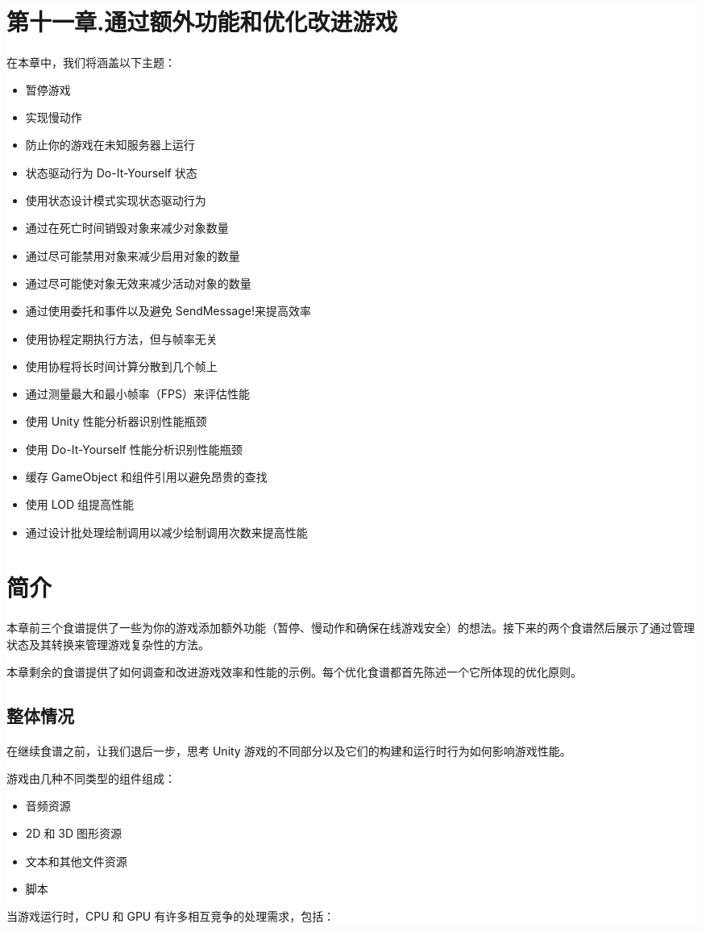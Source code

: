 # 第十一章.通过额外功能和优化改进游戏

在本章中，我们将涵盖以下主题：

+   暂停游戏

+   实现慢动作

+   防止你的游戏在未知服务器上运行

+   状态驱动行为 Do-It-Yourself 状态

+   使用状态设计模式实现状态驱动行为

+   通过在死亡时间销毁对象来减少对象数量

+   通过尽可能禁用对象来减少启用对象的数量

+   通过尽可能使对象无效来减少活动对象的数量

+   通过使用委托和事件以及避免 SendMessage!来提高效率

+   使用协程定期执行方法，但与帧率无关

+   使用协程将长时间计算分散到几个帧上

+   通过测量最大和最小帧率（FPS）来评估性能

+   使用 Unity 性能分析器识别性能瓶颈

+   使用 Do-It-Yourself 性能分析识别性能瓶颈

+   缓存 GameObject 和组件引用以避免昂贵的查找

+   使用 LOD 组提高性能

+   通过设计批处理绘制调用以减少绘制调用次数来提高性能

# 简介

本章前三个食谱提供了一些为你的游戏添加额外功能（暂停、慢动作和确保在线游戏安全）的想法。接下来的两个食谱然后展示了通过管理状态及其转换来管理游戏复杂性的方法。

本章剩余的食谱提供了如何调查和改进游戏效率和性能的示例。每个优化食谱都首先陈述一个它所体现的优化原则。

## 整体情况

在继续食谱之前，让我们退后一步，思考 Unity 游戏的不同部分以及它们的构建和运行时行为如何影响游戏性能。

游戏由几种不同类型的组件组成：

+   音频资源

+   2D 和 3D 图形资源

+   文本和其他文件资源

+   脚本

当游戏运行时，CPU 和 GPU 有许多相互竞争的处理需求，包括：
